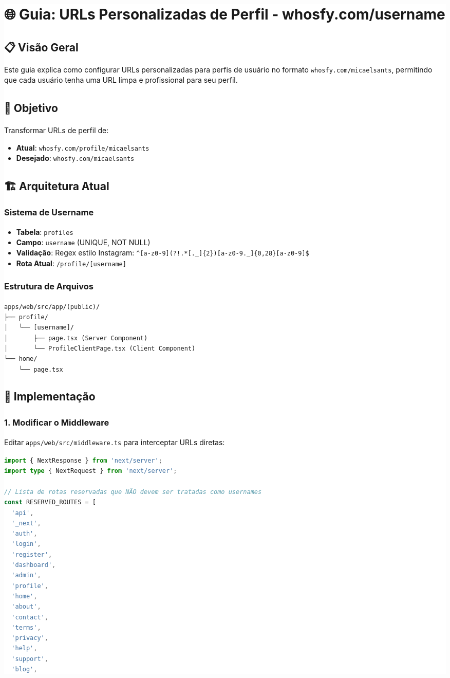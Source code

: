 # 🌐 Guia: URLs Personalizadas de Perfil - whosfy.com/username

## 📋 Visão Geral

Este guia explica como configurar URLs personalizadas para perfis de usuário no formato `whosfy.com/micaelsants`, permitindo que cada usuário tenha uma URL limpa e profissional para seu perfil.

## 🎯 Objetivo

Transformar URLs de perfil de:
- **Atual**: `whosfy.com/profile/micaelsants`
- **Desejado**: `whosfy.com/micaelsants`

## 🏗️ Arquitetura Atual

### Sistema de Username
- **Tabela**: `profiles`
- **Campo**: `username` (UNIQUE, NOT NULL)
- **Validação**: Regex estilo Instagram: `^[a-z0-9](?!.*[._]{2})[a-z0-9._]{0,28}[a-z0-9]$`
- **Rota Atual**: `/profile/[username]`

### Estrutura de Arquivos
```
apps/web/src/app/(public)/
├── profile/
│   └── [username]/
│       ├── page.tsx (Server Component)
│       └── ProfileClientPage.tsx (Client Component)
└── home/
    └── page.tsx
```

## 🔧 Implementação

### 1. Modificar o Middleware

Editar `apps/web/src/middleware.ts` para interceptar URLs diretas:

```typescript
import { NextResponse } from 'next/server';
import type { NextRequest } from 'next/server';

// Lista de rotas reservadas que NÃO devem ser tratadas como usernames
const RESERVED_ROUTES = [
  'api',
  '_next',
  'auth',
  'login',
  'register',
  'dashboard',
  'admin',
  'profile',
  'home',
  'about',
  'contact',
  'terms',
  'privacy',
  'help',
  'support',
  'blog',
```